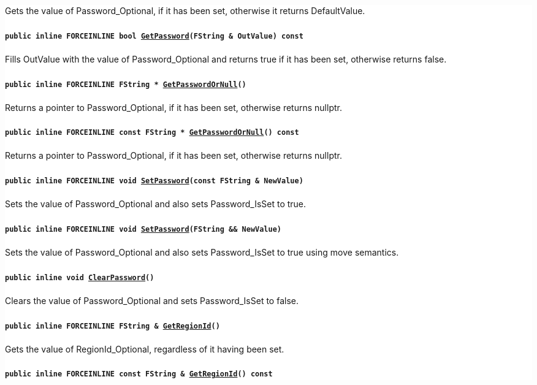 Gets the value of Password_Optional, if it has been set, otherwise it returns DefaultValue.

#### `public inline FORCEINLINE bool `[`GetPassword`](#structFRHAPI__CreateOrJoinRequest_1a2210766b11c4362cd2f188393671d804)`(FString & OutValue) const` <a id="structFRHAPI__CreateOrJoinRequest_1a2210766b11c4362cd2f188393671d804"></a>

Fills OutValue with the value of Password_Optional and returns true if it has been set, otherwise returns false.

#### `public inline FORCEINLINE FString * `[`GetPasswordOrNull`](#structFRHAPI__CreateOrJoinRequest_1ac236927b928f5f00b27defabfb43922f)`()` <a id="structFRHAPI__CreateOrJoinRequest_1ac236927b928f5f00b27defabfb43922f"></a>

Returns a pointer to Password_Optional, if it has been set, otherwise returns nullptr.

#### `public inline FORCEINLINE const FString * `[`GetPasswordOrNull`](#structFRHAPI__CreateOrJoinRequest_1a039afcb20e377814e1d5cae4c5625cdc)`() const` <a id="structFRHAPI__CreateOrJoinRequest_1a039afcb20e377814e1d5cae4c5625cdc"></a>

Returns a pointer to Password_Optional, if it has been set, otherwise returns nullptr.

#### `public inline FORCEINLINE void `[`SetPassword`](#structFRHAPI__CreateOrJoinRequest_1ad7262c6668b157f46b2ec83bb7158517)`(const FString & NewValue)` <a id="structFRHAPI__CreateOrJoinRequest_1ad7262c6668b157f46b2ec83bb7158517"></a>

Sets the value of Password_Optional and also sets Password_IsSet to true.

#### `public inline FORCEINLINE void `[`SetPassword`](#structFRHAPI__CreateOrJoinRequest_1a426894ad09015d12d1519885dd28a90d)`(FString && NewValue)` <a id="structFRHAPI__CreateOrJoinRequest_1a426894ad09015d12d1519885dd28a90d"></a>

Sets the value of Password_Optional and also sets Password_IsSet to true using move semantics.

#### `public inline void `[`ClearPassword`](#structFRHAPI__CreateOrJoinRequest_1ab87df60fb7763494f1b70d4e6d8bc94b)`()` <a id="structFRHAPI__CreateOrJoinRequest_1ab87df60fb7763494f1b70d4e6d8bc94b"></a>

Clears the value of Password_Optional and sets Password_IsSet to false.

#### `public inline FORCEINLINE FString & `[`GetRegionId`](#structFRHAPI__CreateOrJoinRequest_1a006d00b99444ee8dc8e22254bae22519)`()` <a id="structFRHAPI__CreateOrJoinRequest_1a006d00b99444ee8dc8e22254bae22519"></a>

Gets the value of RegionId_Optional, regardless of it having been set.

#### `public inline FORCEINLINE const FString & `[`GetRegionId`](#structFRHAPI__CreateOrJoinRequest_1a1b48312ae681bd657a5746d4e1a9c2e9)`() const` <a id="structFRHAPI__CreateOrJoinRequest_1a1b48312ae681bd657a5746d4e1a9c2e9"></a>
